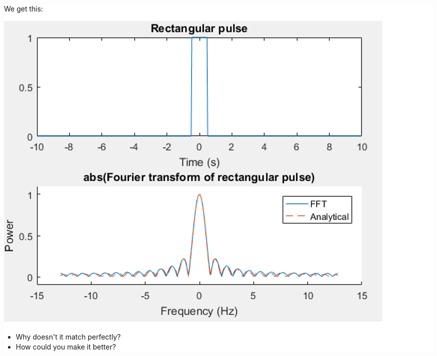 We get this:

![](img/RectangularPulse.png)

* Why doesn't it match perfectly?
* How could you make it better?
